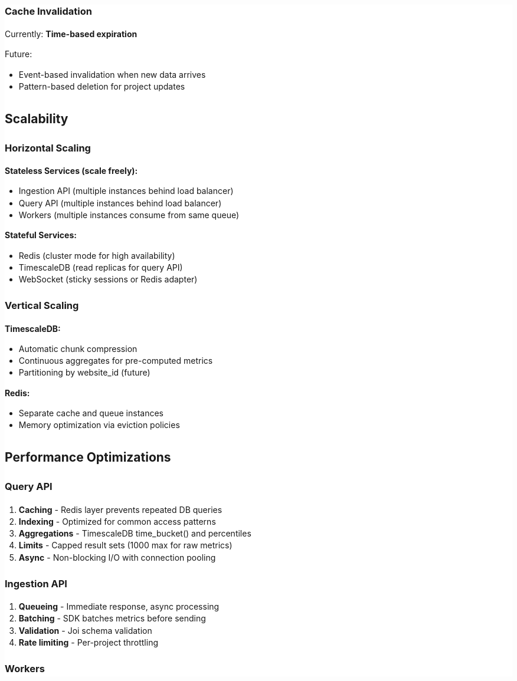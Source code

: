 ### Cache Invalidation

Currently: **Time-based expiration**

Future:
- Event-based invalidation when new data arrives
- Pattern-based deletion for project updates

## Scalability

### Horizontal Scaling

**Stateless Services (scale freely):**
- Ingestion API (multiple instances behind load balancer)
- Query API (multiple instances behind load balancer)
- Workers (multiple instances consume from same queue)

**Stateful Services:**
- Redis (cluster mode for high availability)
- TimescaleDB (read replicas for query API)
- WebSocket (sticky sessions or Redis adapter)

### Vertical Scaling

**TimescaleDB:**
- Automatic chunk compression
- Continuous aggregates for pre-computed metrics
- Partitioning by website_id (future)

**Redis:**
- Separate cache and queue instances
- Memory optimization via eviction policies

## Performance Optimizations

### Query API

1. **Caching** - Redis layer prevents repeated DB queries
2. **Indexing** - Optimized for common access patterns
3. **Aggregations** - TimescaleDB time_bucket() and percentiles
4. **Limits** - Capped result sets (1000 max for raw metrics)
5. **Async** - Non-blocking I/O with connection pooling

### Ingestion API

1. **Queueing** - Immediate response, async processing
2. **Batching** - SDK batches metrics before sending
3. **Validation** - Joi schema validation
4. **Rate limiting** - Per-project throttling

### Workers
